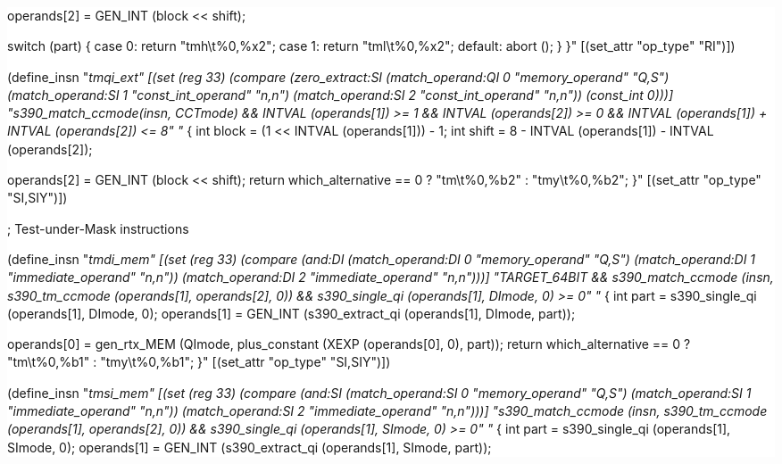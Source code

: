   operands[2] = GEN_INT (block << shift);

  switch (part)
    {
      case 0: return \"tmh\\t%0,%x2\";
      case 1: return \"tml\\t%0,%x2\";
      default: abort ();
    }
}"
  [(set_attr "op_type" "RI")])

(define_insn "*tmqi_ext"
  [(set (reg 33)
        (compare (zero_extract:SI (match_operand:QI 0 "memory_operand" "Q,S")
	                          (match_operand:SI 1 "const_int_operand" "n,n")
                                  (match_operand:SI 2 "const_int_operand" "n,n"))
                 (const_int 0)))]
  "s390_match_ccmode(insn, CCTmode)
   && INTVAL (operands[1]) >= 1 && INTVAL (operands[2]) >= 0 
   && INTVAL (operands[1]) + INTVAL (operands[2]) <= 8"
  "*
{
  int block = (1 << INTVAL (operands[1])) - 1;
  int shift = 8 - INTVAL (operands[1]) - INTVAL (operands[2]);

  operands[2] = GEN_INT (block << shift);
  return which_alternative == 0 ? \"tm\\t%0,%b2\" : \"tmy\\t%0,%b2\";
}"
  [(set_attr "op_type" "SI,SIY")])

; Test-under-Mask instructions

(define_insn "*tmdi_mem"
  [(set (reg 33)
        (compare (and:DI (match_operand:DI 0 "memory_operand" "Q,S")
                         (match_operand:DI 1 "immediate_operand" "n,n"))
                 (match_operand:DI 2 "immediate_operand" "n,n")))]
  "TARGET_64BIT
   && s390_match_ccmode (insn, s390_tm_ccmode (operands[1], operands[2], 0))
   && s390_single_qi (operands[1], DImode, 0) >= 0"
  "*
{
  int part = s390_single_qi (operands[1], DImode, 0);
  operands[1] = GEN_INT (s390_extract_qi (operands[1], DImode, part));

  operands[0] = gen_rtx_MEM (QImode, 
			     plus_constant (XEXP (operands[0], 0), part));
  return which_alternative == 0 ? \"tm\\t%0,%b1\" : \"tmy\\t%0,%b1\";
}"
  [(set_attr "op_type" "SI,SIY")])

(define_insn "*tmsi_mem"
  [(set (reg 33)
        (compare (and:SI (match_operand:SI 0 "memory_operand" "Q,S")
                         (match_operand:SI 1 "immediate_operand" "n,n"))
                 (match_operand:SI 2 "immediate_operand" "n,n")))]
  "s390_match_ccmode (insn, s390_tm_ccmode (operands[1], operands[2], 0))
   && s390_single_qi (operands[1], SImode, 0) >= 0"
  "*
{
  int part = s390_single_qi (operands[1], SImode, 0);
  operands[1] = GEN_INT (s390_extract_qi (operands[1], SImode, part));
